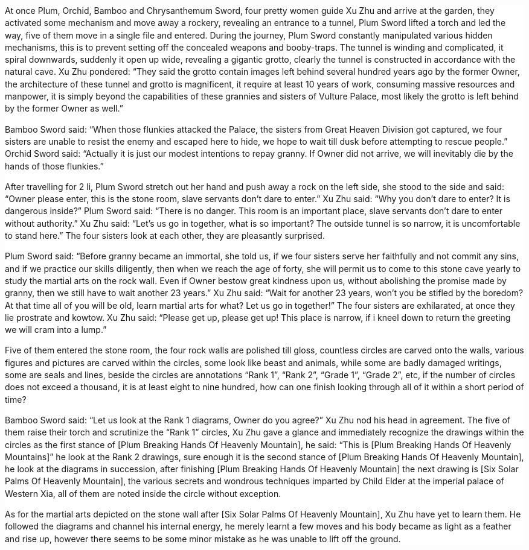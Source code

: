 At once Plum, Orchid, Bamboo and Chrysanthemum Sword, four pretty women guide Xu Zhu and arrive at the garden, they activated some mechanism and move away a rockery, revealing an entrance to a tunnel, Plum Sword lifted a torch and led the way, five of them move in a single file and entered. During the journey, Plum Sword constantly manipulated various hidden mechanisms, this is to prevent setting off the concealed weapons and booby-traps. The tunnel is winding and complicated, it spiral downwards, suddenly it open up wide, revealing a gigantic grotto, clearly the tunnel is constructed in accordance with the natural cave. Xu Zhu pondered: “They said the grotto contain images left behind several hundred years ago by the former Owner, the architecture of these tunnel and grotto is magnificent, it require at least 10 years of work, consuming massive resources and manpower, it is simply beyond the capabilities of these grannies and sisters of Vulture Palace, most likely the grotto is left behind by the former Owner as well.”

Bamboo Sword said: “When those flunkies attacked the Palace, the sisters from Great Heaven Division got captured, we four sisters are unable to resist the enemy and escaped here to hide, we hope to wait till dusk before attempting to rescue people.” Orchid Sword said: “Actually it is just our modest intentions to repay granny. If Owner did not arrive, we will inevitably die by the hands of those flunkies.”

After travelling for 2 li, Plum Sword stretch out her hand and push away a rock on the left side, she stood to the side and said: “Owner please enter, this is the stone room, slave servants don’t dare to enter.” Xu Zhu said: “Why you don’t dare to enter? It is dangerous inside?” Plum Sword said: “There is no danger. This room is an important place, slave servants don’t dare to enter without authority.” Xu Zhu said: “Let’s us go in together, what is so important? The outside tunnel is so narrow, it is uncomfortable to stand here.” The four sisters look at each other, they are pleasantly surprised.

Plum Sword said: “Before granny became an immortal, she told us, if we four sisters serve her faithfully and not commit any sins, and if we practice our skills diligently, then when we reach the age of forty, she will permit us to come to this stone cave yearly to study the martial arts on the rock wall. Even if Owner bestow great kindness upon us, without abolishing the promise made by granny, then we still have to wait another 23 years.” Xu Zhu said: “Wait for another 23 years, won’t you be stifled by the boredom? At that time all of you will be old, learn martial arts for what? Let us go in together!” The four sisters are exhilarated, at once they lie prostrate and kowtow. Xu Zhu said: “Please get up, please get up! This place is narrow, if i kneel down to return the greeting we will cram into a lump.”

Five of them entered the stone room, the four rock walls are polished till gloss, countless circles are carved onto the walls, various figures and pictures are carved within the circles, some look like beast and animals, while some are badly damaged writings, some are seals and lines, beside the circles are annotations “Rank 1”, “Rank 2”, “Grade 1”, “Grade 2”, etc, if the number of circles does not exceed a thousand, it is at least eight to nine hundred, how can one finish looking through all of it within a short period of time?

Bamboo Sword said: “Let us look at the Rank 1 diagrams, Owner do you agree?” Xu Zhu nod his head in agreement. The five of them raise their torch and scrutinize the “Rank 1” circles, Xu Zhu gave a glance and immediately recognize the drawings within the circles as the first stance of [Plum Breaking Hands Of Heavenly Mountain], he said: “This is [Plum Breaking Hands Of Heavenly Mountains]” he look at the Rank 2 drawings, sure enough it is the second stance of [Plum Breaking Hands Of Heavenly Mountain], he look at the diagrams in succession, after finishing [Plum Breaking Hands Of Heavenly Mountain] the next drawing is [Six Solar Palms Of Heavenly Mountain], the various secrets and wondrous techniques imparted by Child Elder at the imperial palace of Western Xia, all of them are noted inside the circle without exception.

As for the martial arts depicted on the stone wall after [Six Solar Palms Of Heavenly Mountain], Xu Zhu have yet to learn them. He followed the diagrams and channel his internal energy, he merely learnt a few moves and his body became as light as a feather and rise up, however there seems to be some minor mistake as he was unable to lift off the ground.
